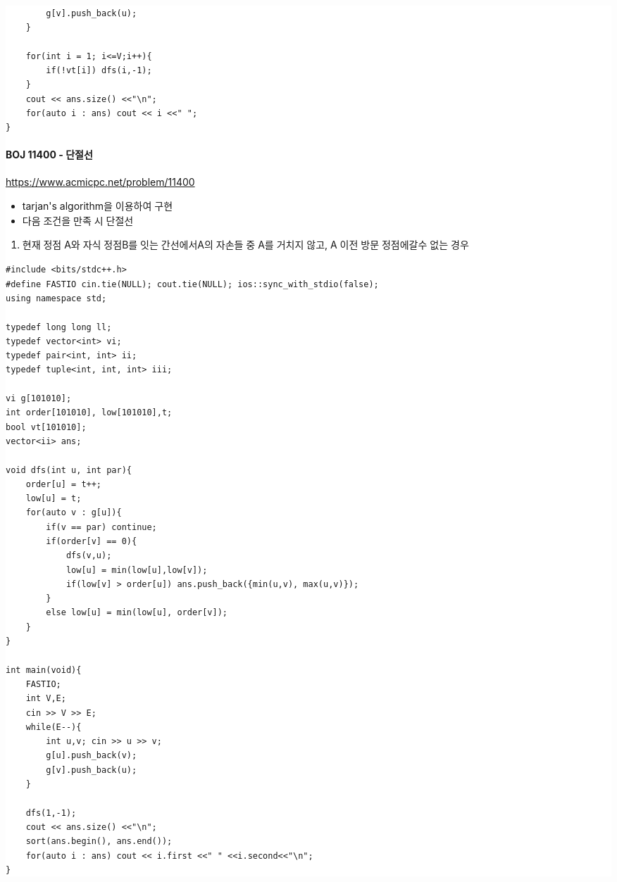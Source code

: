 ```
        g[v].push_back(u);
    }
    
    for(int i = 1; i<=V;i++){
        if(!vt[i]) dfs(i,-1);
    }
    cout << ans.size() <<"\n";
    for(auto i : ans) cout << i <<" ";
}
```

#### BOJ 11400 - 단절선
https://www.acmicpc.net/problem/11400

- tarjan's algorithm을 이용하여 구현
- 다음 조건을 만족 시 단절선
1. 현재 정점 A와 자식 정점B를 잇는 간선에서A의 자손들 중 A를 거치지 않고, A 이전 방문 정점에갈수 없는 경우

```
#include <bits/stdc++.h>
#define FASTIO cin.tie(NULL); cout.tie(NULL); ios::sync_with_stdio(false);
using namespace std;

typedef long long ll;
typedef vector<int> vi;
typedef pair<int, int> ii;
typedef tuple<int, int, int> iii;

vi g[101010];
int order[101010], low[101010],t;
bool vt[101010];
vector<ii> ans;

void dfs(int u, int par){
    order[u] = t++;
    low[u] = t;
    for(auto v : g[u]){
        if(v == par) continue;
        if(order[v] == 0){
            dfs(v,u);
            low[u] = min(low[u],low[v]);
            if(low[v] > order[u]) ans.push_back({min(u,v), max(u,v)});
        }
        else low[u] = min(low[u], order[v]);
    }
}

int main(void){
    FASTIO;
    int V,E;
    cin >> V >> E;
    while(E--){
        int u,v; cin >> u >> v;
        g[u].push_back(v);
        g[v].push_back(u);
    }
    
    dfs(1,-1);
    cout << ans.size() <<"\n";
    sort(ans.begin(), ans.end());
    for(auto i : ans) cout << i.first <<" " <<i.second<<"\n";
}
```
